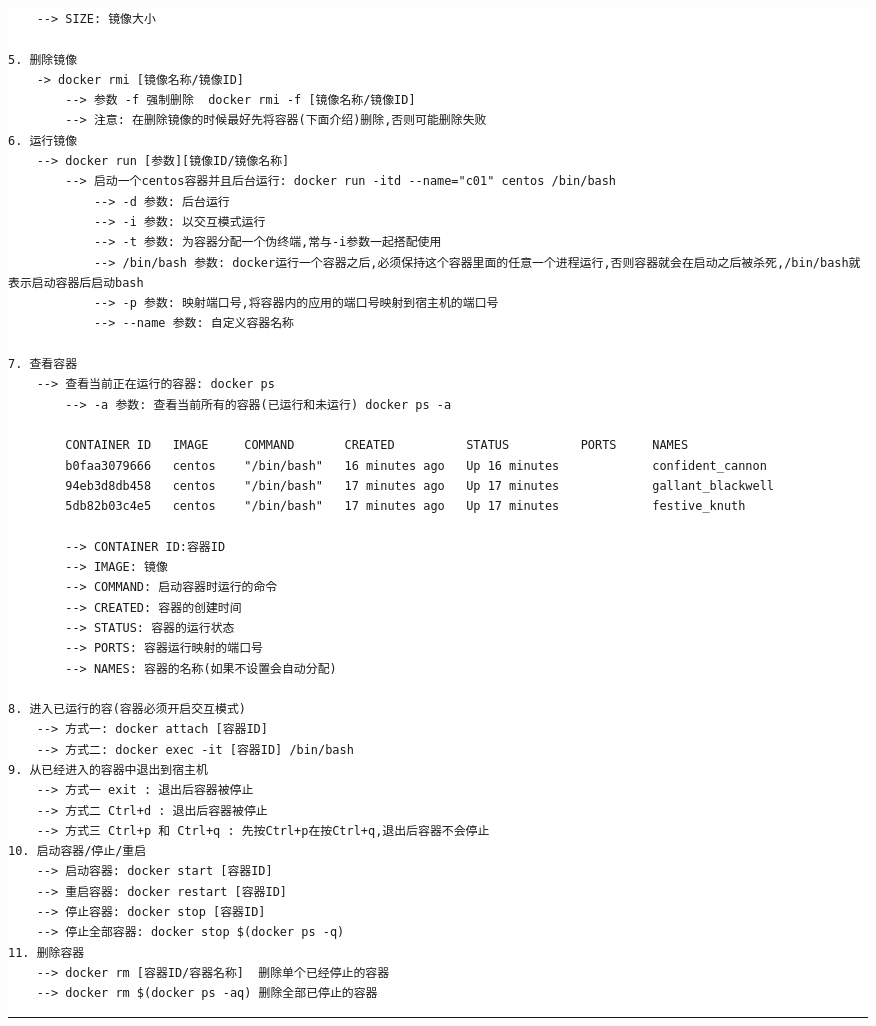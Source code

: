 ```
	--> SIZE: 镜像大小

5. 删除镜像
	-> docker rmi [镜像名称/镜像ID]
		--> 参数 -f 强制删除  docker rmi -f [镜像名称/镜像ID]
		--> 注意: 在删除镜像的时候最好先将容器(下面介绍)删除,否则可能删除失败
6. 运行镜像
	--> docker run [参数][镜像ID/镜像名称]
		--> 启动一个centos容器并且后台运行: docker run -itd --name="c01" centos /bin/bash
			--> -d 参数: 后台运行
			--> -i 参数: 以交互模式运行
			--> -t 参数: 为容器分配一个伪终端,常与-i参数一起搭配使用
			--> /bin/bash 参数: docker运行一个容器之后,必须保持这个容器里面的任意一个进程运行,否则容器就会在启动之后被杀死,/bin/bash就表示启动容器后启动bash
			--> -p 参数: 映射端口号,将容器内的应用的端口号映射到宿主机的端口号
			--> --name 参数: 自定义容器名称

7. 查看容器
	--> 查看当前正在运行的容器: docker ps 
		--> -a 参数: 查看当前所有的容器(已运行和未运行) docker ps -a
		
		CONTAINER ID   IMAGE     COMMAND       CREATED          STATUS          PORTS     NAMES
        b0faa3079666   centos    "/bin/bash"   16 minutes ago   Up 16 minutes             confident_cannon
        94eb3d8db458   centos    "/bin/bash"   17 minutes ago   Up 17 minutes             gallant_blackwell
        5db82b03c4e5   centos    "/bin/bash"   17 minutes ago   Up 17 minutes             festive_knuth
		
		--> CONTAINER ID:容器ID
		--> IMAGE: 镜像
		--> COMMAND: 启动容器时运行的命令
		--> CREATED: 容器的创建时间
		--> STATUS: 容器的运行状态
		--> PORTS: 容器运行映射的端口号
		--> NAMES: 容器的名称(如果不设置会自动分配)
	
8. 进入已运行的容(容器必须开启交互模式)
	--> 方式一: docker attach [容器ID]
	--> 方式二: docker exec -it [容器ID] /bin/bash
9. 从已经进入的容器中退出到宿主机
	--> 方式一 exit : 退出后容器被停止
	--> 方式二 Ctrl+d : 退出后容器被停止
	--> 方式三 Ctrl+p 和 Ctrl+q : 先按Ctrl+p在按Ctrl+q,退出后容器不会停止
10. 启动容器/停止/重启
	--> 启动容器: docker start [容器ID]
	--> 重启容器: docker restart [容器ID]
	--> 停止容器: docker stop [容器ID]
	--> 停止全部容器: docker stop $(docker ps -q)
11. 删除容器
	--> docker rm [容器ID/容器名称]  删除单个已经停止的容器
	--> docker rm $(docker ps -aq) 删除全部已停止的容器
```

---
